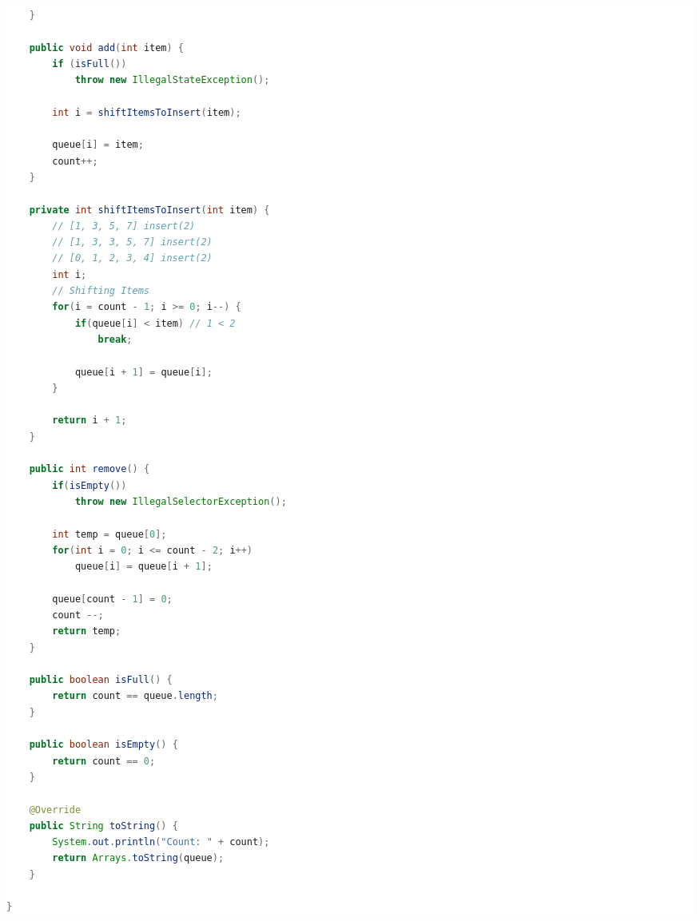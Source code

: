 ```java
    }

    public void add(int item) {
        if (isFull())
            throw new IllegalStateException();

        int i = shiftItemsToInsert(item);

        queue[i] = item;
        count++;
    }

    private int shiftItemsToInsert(int item) {
        // [1, 3, 5, 7] insert(2)
        // [1, 3, 3, 5, 7] insert(2)
        // [0, 1, 2, 3, 4] insert(2)
        int i;
        // Shifting Items
        for(i = count - 1; i >= 0; i--) {
            if(queue[i] < item) // 1 < 2
                break;

            queue[i + 1] = queue[i];
        }

        return i + 1;
    }

    public int remove() {
        if(isEmpty())
            throw new IllegalSelectorException();

        int temp = queue[0];
        for(int i = 0; i <= count - 2; i++)
            queue[i] = queue[i + 1];

        queue[count - 1] = 0;
        count --;
        return temp;
    }

    public boolean isFull() {
        return count == queue.length;
    }

    public boolean isEmpty() {
        return count == 0;
    }

    @Override
    public String toString() {
        System.out.println("Count: " + count);
        return Arrays.toString(queue);
    }

}
```
